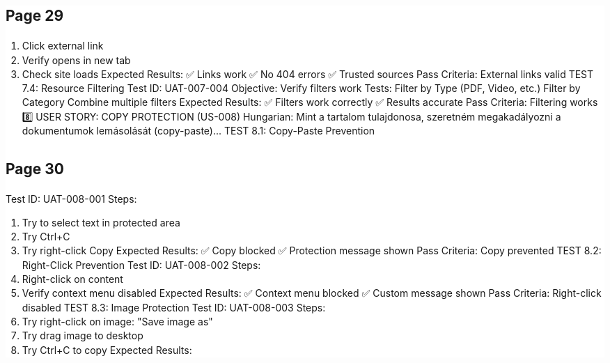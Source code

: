 ## Page 29

1. Click external link
2. Verify opens in new tab
3. Check site loads
Expected Results:
✅ Links work
✅ No 404 errors
✅ Trusted sources
Pass Criteria: External links valid
TEST 7.4: Resource Filtering
Test ID: UAT-007-004
Objective: Verify filters work
Tests:
Filter by Type (PDF, Video, etc.)
Filter by Category
Combine multiple filters
Expected Results:
✅ Filters work correctly
✅ Results accurate
Pass Criteria: Filtering works
8️⃣
USER STORY: COPY PROTECTION
(US-008)
Hungarian: Mint a tartalom tulajdonosa, szeretném megakadályozni a dokumentumok
lemásolását (copy-paste)...
TEST 8.1: Copy-Paste Prevention

## Page 30

Test ID: UAT-008-001
Steps:
1. Try to select text in protected area
2. Try Ctrl+C
3. Try right-click Copy
Expected Results:
✅ Copy blocked
✅ Protection message shown
Pass Criteria: Copy prevented
TEST 8.2: Right-Click Prevention
Test ID: UAT-008-002
Steps:
1. Right-click on content
2. Verify context menu disabled
Expected Results:
✅ Context menu blocked
✅ Custom message shown
Pass Criteria: Right-click disabled
TEST 8.3: Image Protection
Test ID: UAT-008-003
Steps:
1. Try right-click on image: "Save image as"
2. Try drag image to desktop
3. Try Ctrl+C to copy
Expected Results:
